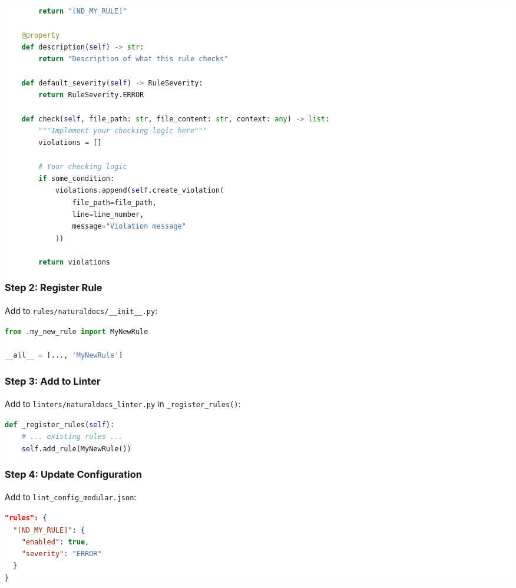 ```python
        return "[ND_MY_RULE]"
    
    @property
    def description(self) -> str:
        return "Description of what this rule checks"
    
    def default_severity(self) -> RuleSeverity:
        return RuleSeverity.ERROR
    
    def check(self, file_path: str, file_content: str, context: any) -> list:
        """Implement your checking logic here"""
        violations = []
        
        # Your checking logic
        if some_condition:
            violations.append(self.create_violation(
                file_path=file_path,
                line=line_number,
                message="Violation message"
            ))
        
        return violations
```

### Step 2: Register Rule

Add to `rules/naturaldocs/__init__.py`:

```python
from .my_new_rule import MyNewRule

__all__ = [..., 'MyNewRule']
```

### Step 3: Add to Linter

Add to `linters/naturaldocs_linter.py` in `_register_rules()`:

```python
def _register_rules(self):
    # ... existing rules ...
    self.add_rule(MyNewRule())
```

### Step 4: Update Configuration

Add to `lint_config_modular.json`:

```json
"rules": {
  "[ND_MY_RULE]": {
    "enabled": true,
    "severity": "ERROR"
  }
}
```
